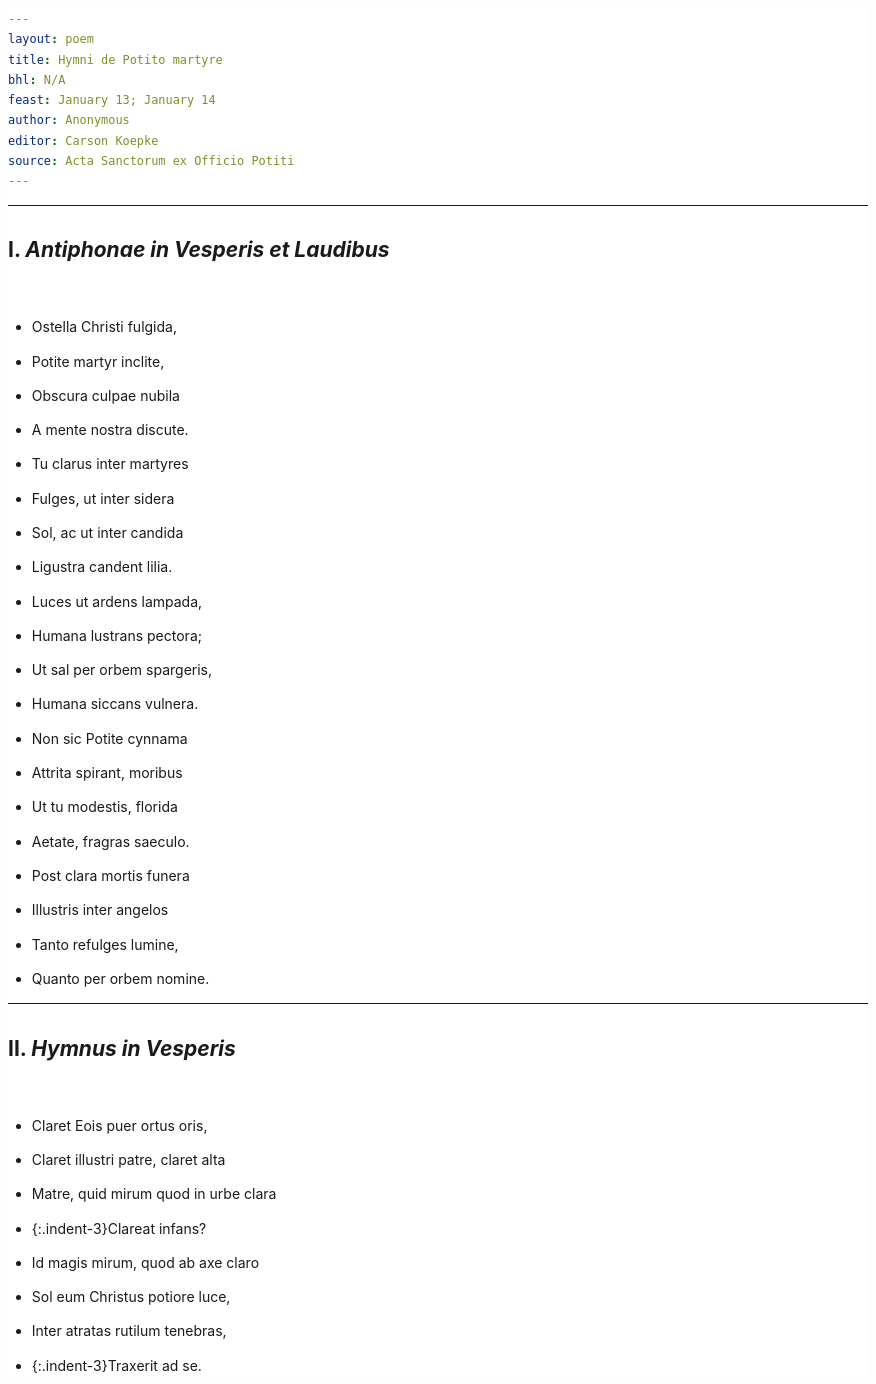 ```yaml
---
layout: poem
title: Hymni de Potito martyre
bhl: N/A
feast: January 13; January 14
author: Anonymous
editor: Carson Koepke
source: Acta Sanctorum ex Officio Potiti
---
```


---

## I. *Antiphonae in Vesperis et Laudibus*
&nbsp;
- Ostella Christi fulgida,
- Potite martyr inclite,
- Obscura culpae nubila
- A mente nostra discute.

- Tu clarus inter martyres
- Fulges, ut inter sidera
- Sol, ac ut inter candida
- Ligustra candent lilia.

- Luces ut ardens lampada,
- Humana lustrans pectora;
- Ut sal per orbem spargeris,
- Humana siccans vulnera.

- Non sic Potite cynnama
- Attrita spirant, moribus
- Ut tu modestis, florida
- Aetate, fragras saeculo.

- Post clara mortis funera
- Illustris inter angelos
- Tanto refulges lumine,
- Quanto per orbem nomine.

---

## II. *Hymnus in Vesperis*
&nbsp;
- Claret Eois puer ortus oris,
- Claret illustri patre, claret alta
- Matre, quid mirum quod in urbe clara
- {:.indent-3}Clareat infans?

- Id magis mirum, quod ab axe claro
- Sol eum Christus potiore luce,
- Inter atratas rutilum tenebras,
- {:.indent-3}Traxerit ad se.
